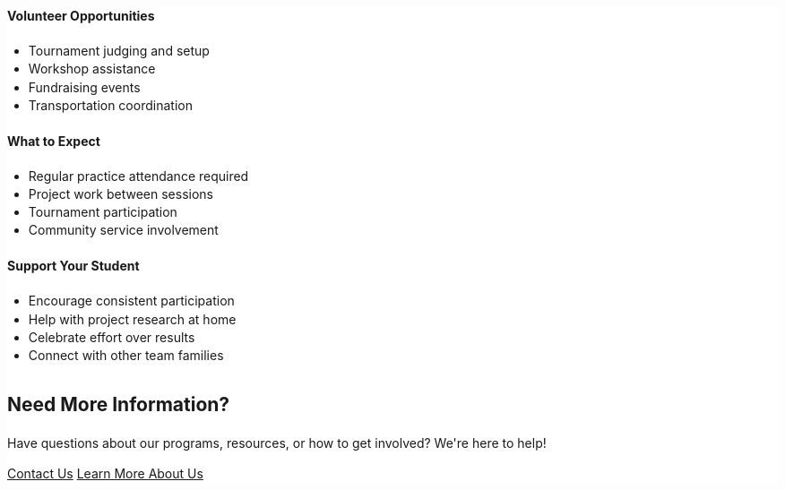   <div class="info-card">
    <h4>Volunteer Opportunities</h4>
    <ul>
      <li>Tournament judging and setup</li>
      <li>Workshop assistance</li>
      <li>Fundraising events</li>
      <li>Transportation coordination</li>
    </ul>
  </div>
  
  <div class="info-card">
    <h4>What to Expect</h4>
    <ul>
      <li>Regular practice attendance required</li>
      <li>Project work between sessions</li>
      <li>Tournament participation</li>
      <li>Community service involvement</li>
    </ul>
  </div>
  
  <div class="info-card">
    <h4>Support Your Student</h4>
    <ul>
      <li>Encourage consistent participation</li>
      <li>Help with project research at home</li>
      <li>Celebrate effort over results</li>
      <li>Connect with other team families</li>
    </ul>
  </div>
</div>

<div class="resources-cta">
  <h2>Need More Information?</h2>
  <p>Have questions about our programs, resources, or how to get involved? We're here to help!</p>
  <div class="cta-buttons">
    <a href="/contact" class="btn btn-primary">Contact Us</a>
    <a href="/about" class="btn btn-primary">Learn More About Us</a>
  </div>
</div>
